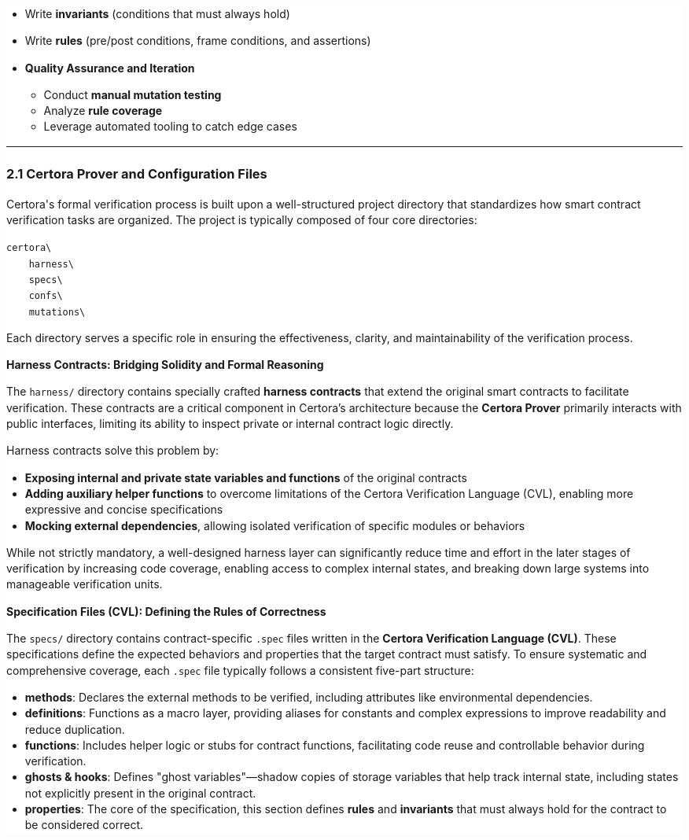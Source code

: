   - Write **invariants** (conditions that must always hold)
  - Write **rules** (pre/post conditions, frame conditions, and assertions)

- **Quality Assurance and Iteration**

  - Conduct **manual mutation testing**
  - Analyze **rule coverage**
  - Leverage automated tooling to catch edge cases

---

### 2.1 Certora Prover and Configuration Files

Certora's formal verification process is built upon a well-structured project directory that standardizes how smart contract verification tasks are organized. The project is typically composed of four core directories:

```
certora\
    harness\
    specs\
    confs\
    mutations\
```

Each directory serves a specific role in ensuring the effectiveness, clarity, and maintainability of the verification process.

**Harness Contracts: Bridging Solidity and Formal Reasoning**

The `harness/` directory contains specially crafted **harness contracts** that extend the original smart contracts to facilitate verification. These contracts are a critical component in Certora’s architecture because the **Certora Prover** primarily interacts with public interfaces, limiting its ability to inspect private or internal contract logic directly.

Harness contracts solve this problem by:

- **Exposing internal and private state variables and functions** of the original contracts
- **Adding auxiliary helper functions** to overcome limitations of the Certora Verification Language (CVL), enabling more expressive and concise specifications
- **Mocking external dependencies**, allowing isolated verification of specific modules or behaviors

While not strictly mandatory, a well-designed harness layer can significantly reduce time and effort in the later stages of verification by increasing code coverage, enabling access to complex internal states, and breaking down large systems into manageable verification units.

**Specification Files (CVL): Defining the Rules of Correctness**

The `specs/` directory contains contract-specific `.spec` files written in the **Certora Verification Language (CVL)**. These specifications define the expected behaviors and properties that the target contract must satisfy. To ensure systematic and comprehensive coverage, each `.spec` file typically follows a consistent five-part structure:

- **methods**: Declares the external methods to be verified, including attributes like environmental dependencies.
- **definitions**: Functions as a macro layer, providing aliases for constants and complex expressions to improve readability and reduce duplication.
- **functions**: Includes helper logic or stubs for contract functions, facilitating code reuse and controllable behavior during verification.
- **ghosts & hooks**: Defines "ghost variables"—shadow copies of storage variables that help track internal state, including states not explicitly present in the original contract.
- **properties**: The core of the specification, this section defines **rules** and **invariants** that must always hold for the contract to be considered correct.
